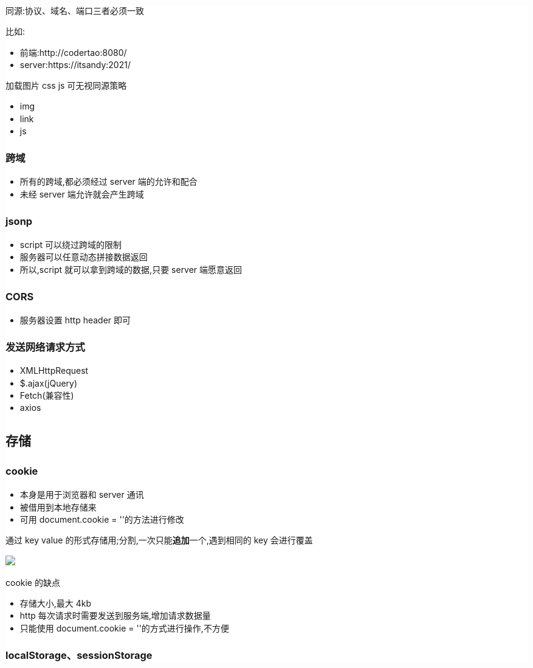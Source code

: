 同源:协议、域名、端口三者必须一致

比如:

- 前端:http://codertao:8080/
- server:https://itsandy:2021/

加载图片 css js 可无视同源策略

- img
- link
- js

### 跨域

- 所有的跨域,都必须经过 server 端的允许和配合
- 未经 server 端允许就会产生跨域

### jsonp

- script 可以绕过跨域的限制
- 服务器可以任意动态拼接数据返回
- 所以,script 就可以拿到跨域的数据,只要 server 端愿意返回

### CORS

- 服务器设置 http header 即可

### 发送网络请求方式

- XMLHttpRequest
- $.ajax(jQuery)
- Fetch(兼容性)
- axios

## 存储

### cookie

- 本身是用于浏览器和 server 通讯
- 被借用到本地存储来
- 可用 document.cookie = ''的方法进行修改

通过 key value 的形式存储用;分割,一次只能**追加**一个,遇到相同的 key 会进行覆盖

![](https://gitee.com/itsandy/picgo-img/raw/master/面试/cookie.png)

cookie 的缺点

- 存储大小,最大 4kb
- http 每次请求时需要发送到服务端,增加请求数据量
- 只能使用 document.cookie = ''的方式进行操作,不方便

### localStorage、sessionStorage
